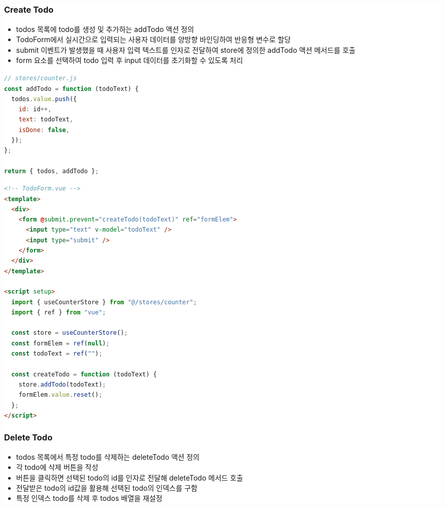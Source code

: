 ### Create Todo

- todos 목록에 todo를 생성 및 추가하는 addTodo 액션 정의
- TodoForm에서 실시간으로 입력되는 사용자 데이터를 양방향 바인딩하여 반응형 변수로 할당
- submit 이벤트가 발생했을 때 사용자 입력 텍스트를 인자로 전달하여 store에 정의한 addTodo 액션 메서드를 호출
- form 요소를 선택하여 todo 입력 후 input 데이터를 초기화할 수 있도록 처리

```js
// stores/counter.js
const addTodo = function (todoText) {
  todos.value.push({
    id: id++,
    text: todoText,
    isDone: false,
  });
};

return { todos, addTodo };
```

```html
<!-- TodoForm.vue -->
<template>
  <div>
    <form @submit.prevent="createTodo(todoText)" ref="formElem">
      <input type="text" v-model="todoText" />
      <input type="submit" />
    </form>
  </div>
</template>

<script setup>
  import { useCounterStore } from "@/stores/counter";
  import { ref } from "vue";

  const store = useCounterStore();
  const formElem = ref(null);
  const todoText = ref("");

  const createTodo = function (todoText) {
    store.addTodo(todoText);
    formElem.value.reset();
  };
</script>
```

### Delete Todo

- todos 목록에서 특정 todo를 삭제하는 deleteTodo 액션 정의
- 각 todo에 삭제 버튼을 작성
- 버튼을 클릭하면 선택된 todo의 id를 인자로 전달해 deleteTodo 메서드 호출
- 전달받은 todo의 id값을 활용해 선택된 todo의 인덱스를 구함
- 특정 인덱스 todo를 삭제 후 todos 배열을 재설정
